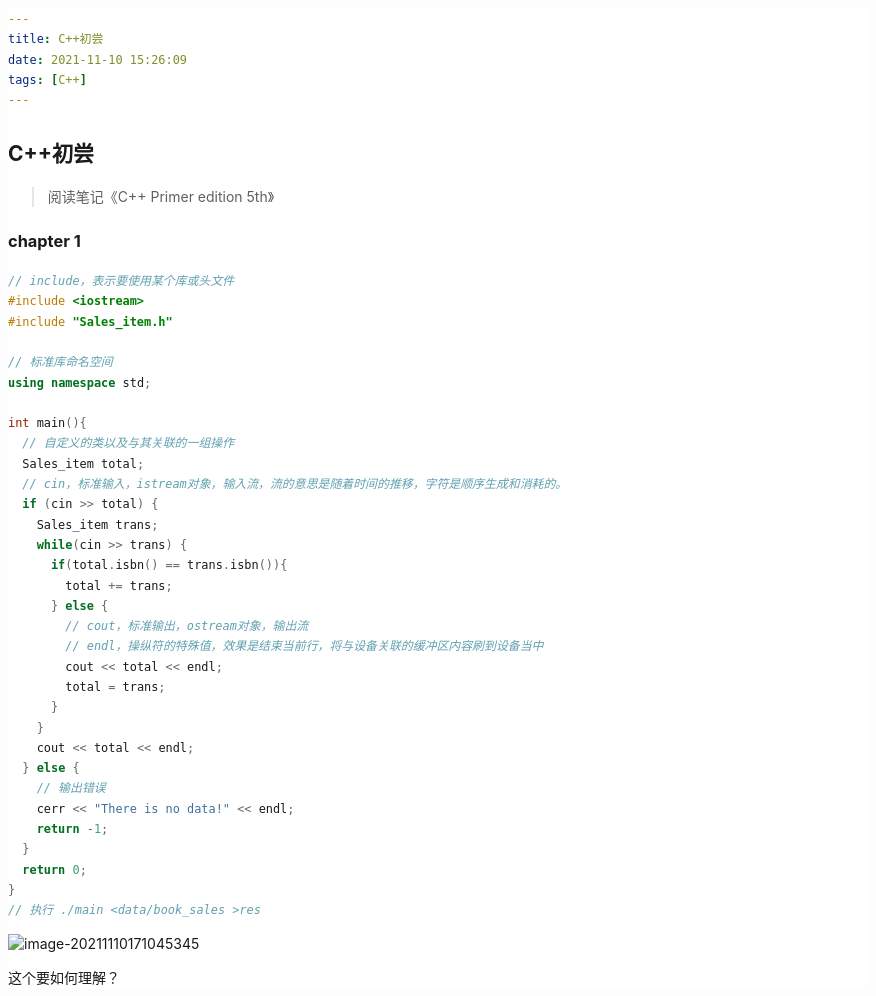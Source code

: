 ```yaml
---
title: C++初尝
date: 2021-11-10 15:26:09
tags: [C++]
---
```


## C++初尝

> 阅读笔记《C++ Primer edition 5th》

### chapter 1

```c++
// include，表示要使用某个库或头文件
#include <iostream>
#include "Sales_item.h"

// 标准库命名空间
using namespace std;

int main(){
  // 自定义的类以及与其关联的一组操作
  Sales_item total;
  // cin，标准输入，istream对象，输入流，流的意思是随着时间的推移，字符是顺序生成和消耗的。
  if (cin >> total) {
    Sales_item trans;
    while(cin >> trans) {
      if(total.isbn() == trans.isbn()){
        total += trans;
      } else {
        // cout，标准输出，ostream对象，输出流
        // endl，操纵符的特殊值，效果是结束当前行，将与设备关联的缓冲区内容刷到设备当中
        cout << total << endl;
        total = trans;
      }
    }
    cout << total << endl;
  } else {
    // 输出错误
    cerr << "There is no data!" << endl;
    return -1;
  }
  return 0;
}
// 执行 ./main <data/book_sales >res
```

![image-20211110171045345](https://tva1.sinaimg.cn/large/008i3skNgy1gwa64eem78j313w06omyz.jpg)

这个要如何理解？
